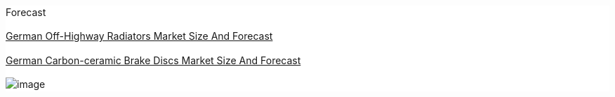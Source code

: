 Forecast</a></p><p><a href="https://github.com/rjtechintelligence/02/blob/main/Off-Highway-Radiators-Market/China-Off-Highway-Radiators-Market.md">German Off-Highway Radiators Market Size And Forecast</a></p><p><a href="https://github.com/rjtechintelligence/03/blob/main/Carbon-ceramic-Brake-Discs-Market/China-Carbon-ceramic-Brake-Discs-Market.md">German Carbon-ceramic Brake Discs Market Size And Forecast</a></p>
![image](https://github.com/user-attachments/assets/aa9e0a7a-dfe2-424c-95af-915fcebb976a)
